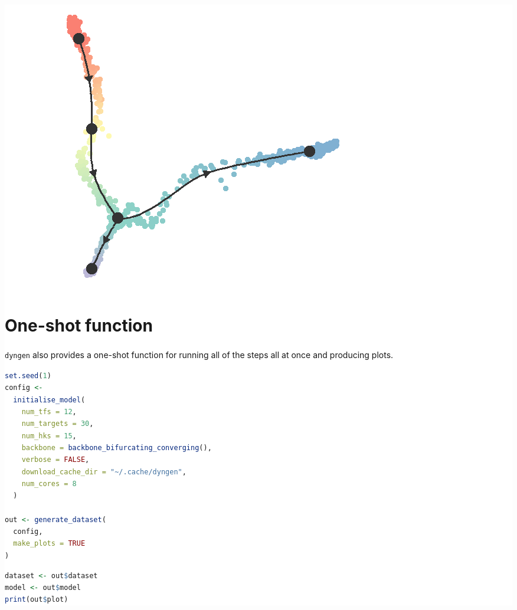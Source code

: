 ![](example_files/figure-gfm/dyno-1.png)

# One-shot function

`dyngen` also provides a one-shot function for running all of the steps
all at once and producing plots.

``` r
set.seed(1)
config <- 
  initialise_model(
    num_tfs = 12,
    num_targets = 30,
    num_hks = 15,
    backbone = backbone_bifurcating_converging(),
    verbose = FALSE,
    download_cache_dir = "~/.cache/dyngen",
    num_cores = 8
  )

out <- generate_dataset(
  config,
  make_plots = TRUE
)
```

``` r
dataset <- out$dataset
model <- out$model
print(out$plot)
```
